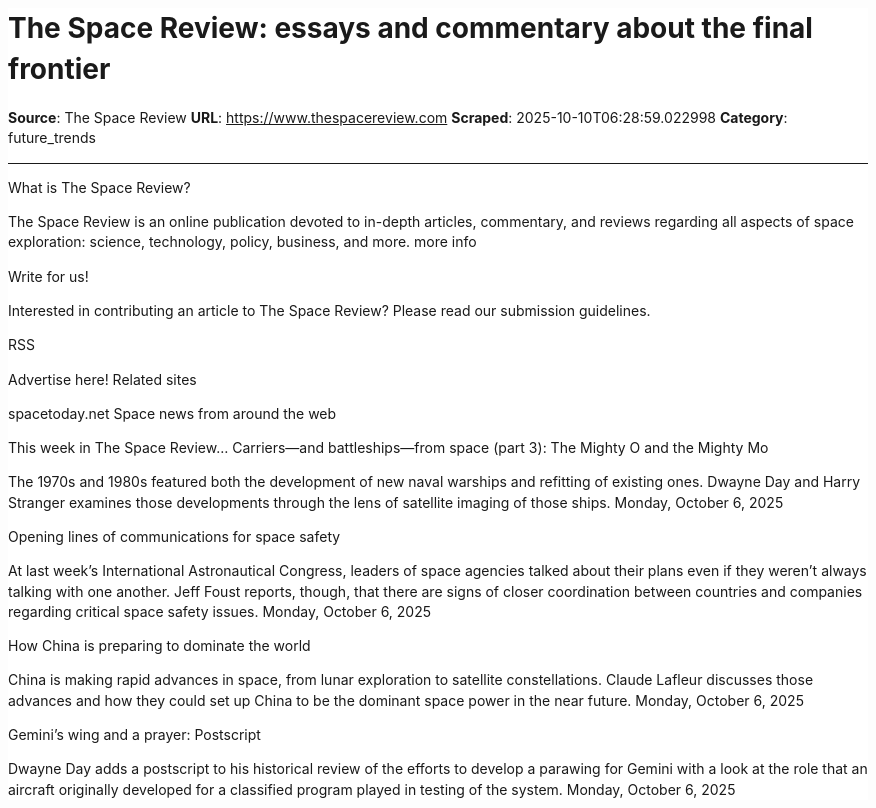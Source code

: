 # The Space Review: essays and commentary about the final frontier

**Source**: The Space Review
**URL**: https://www.thespacereview.com
**Scraped**: 2025-10-10T06:28:59.022998
**Category**: future_trends

---

What is The Space Review?

The Space Review is an online publication devoted to in-depth articles, commentary, and reviews regarding all aspects of space exploration: science, technology, policy, business, and more. more info

Write for us!

Interested in contributing an article to The Space Review? Please read our submission guidelines.

RSS

Advertise here!
Related sites

spacetoday.net
Space news from around the web

	
This week in The Space Review…
Carriers—and battleships—from space (part 3): The Mighty O and the Mighty Mo

The 1970s and 1980s featured both the development of new naval warships and refitting of existing ones. Dwayne Day and Harry Stranger examines those developments through the lens of satellite imaging of those ships.
Monday, October 6, 2025

Opening lines of communications for space safety

At last week’s International Astronautical Congress, leaders of space agencies talked about their plans even if they weren’t always talking with one another. Jeff Foust reports, though, that there are signs of closer coordination between countries and companies regarding critical space safety issues.
Monday, October 6, 2025

How China is preparing to dominate the world

China is making rapid advances in space, from lunar exploration to satellite constellations. Claude Lafleur discusses those advances and how they could set up China to be the dominant space power in the near future.
Monday, October 6, 2025

Gemini’s wing and a prayer: Postscript

Dwayne Day adds a postscript to his historical review of the efforts to develop a parawing for Gemini with a look at the role that an aircraft originally developed for a classified program played in testing of the system.
Monday, October 6, 2025
